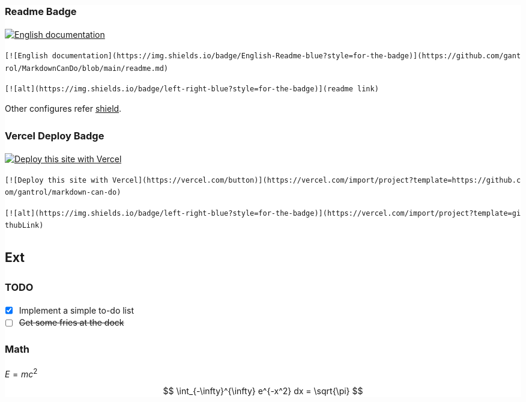 ### Readme Badge

[![English documentation](https://img.shields.io/badge/English-Readme-blue?style=for-the-badge)](https://github.com/gantrol/MarkdownCanDo/blob/main/readme.md)

```
[![English documentation](https://img.shields.io/badge/English-Readme-blue?style=for-the-badge)](https://github.com/gantrol/MarkdownCanDo/blob/main/readme.md)
```

```
[![alt](https://img.shields.io/badge/left-right-blue?style=for-the-badge)](readme link)
```

Other configures refer [shield](https://shields.io).

### Vercel Deploy Badge

[![Deploy this site with Vercel](https://vercel.com/button)](https://vercel.com/import/project?template=https://github.com/gantrol/markdown-can-do)

```
[![Deploy this site with Vercel](https://vercel.com/button)](https://vercel.com/import/project?template=https://github.com/gantrol/markdown-can-do)
```

```
[![alt](https://img.shields.io/badge/left-right-blue?style=for-the-badge)](https://vercel.com/import/project?template=githubLink)
```

## Ext

### TODO

- [x] Implement a simple to-do list
- [ ] ~~Get some fries at the dock~~

### Math

$E=mc^2$
$$
\int_{-\infty}^{\infty} e^{-x^2} dx = \sqrt{\pi}
$$

[^1]: This line will appear at the end of the article
[^1]: This line will appear at the end of the article